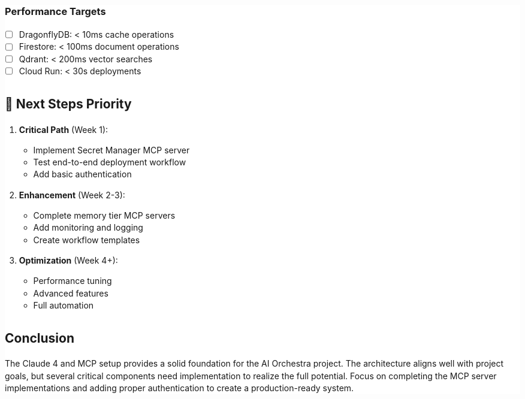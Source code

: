 ### Performance Targets
- [ ] DragonflyDB: < 10ms cache operations
- [ ] Firestore: < 100ms document operations
- [ ] Qdrant: < 200ms vector searches
- [ ] Cloud Run: < 30s deployments

## 🚀 Next Steps Priority

1. **Critical Path** (Week 1):
   - Implement Secret Manager MCP server
   - Test end-to-end deployment workflow
   - Add basic authentication

2. **Enhancement** (Week 2-3):
   - Complete memory tier MCP servers
   - Add monitoring and logging
   - Create workflow templates

3. **Optimization** (Week 4+):
   - Performance tuning
   - Advanced features
   - Full automation

## Conclusion

The Claude 4 and MCP setup provides a solid foundation for the AI Orchestra project. The architecture aligns well with project goals, but several critical components need implementation to realize the full potential. Focus on completing the MCP server implementations and adding proper authentication to create a production-ready system. 